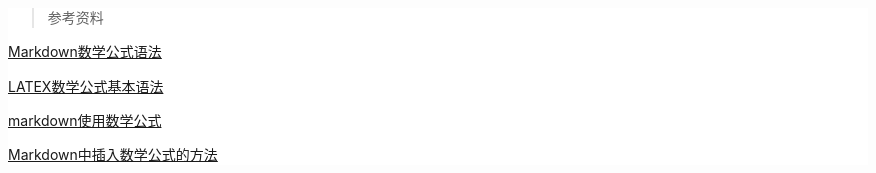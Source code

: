 > 参考资料

[Markdown数学公式语法](https://www.jianshu.com/p/e74eb43960a1)

[LATEX数学公式基本语法](https://www.cnblogs.com/houkai/p/3399646.html)

[markdown使用数学公式](https://juejin.im/post/5a6721bd518825733201c4a2)

[Markdown中插入数学公式的方法](https://blog.csdn.net/xiahouzuoxin/article/details/26478179)


